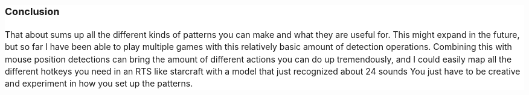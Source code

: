 ### Conclusion

That about sums up all the different kinds of patterns you can make and what they are useful for. This might expand in the future, but so far I have been able to play multiple games with this relatively basic amount of detection operations.
Combining this with mouse position detections can bring the amount of different actions you can do up tremendously, and I could easily map all the different hotkeys you need in an RTS like starcraft with a model that just recognized about 24 sounds
You just have to be creative and experiment in how you set up the patterns.